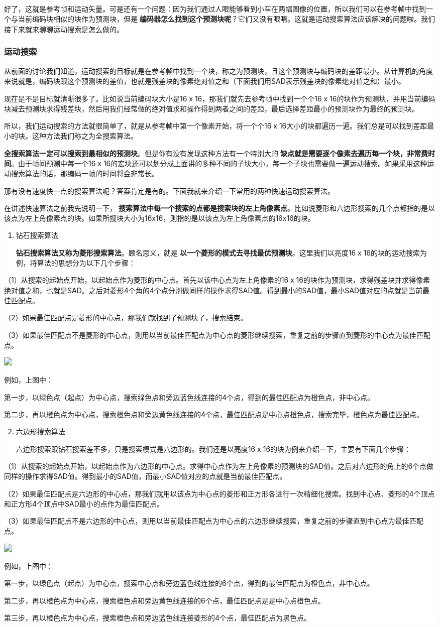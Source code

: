 好了，这就是参考帧和运动矢量。可是还有一个问题：因为我们通过人眼能够看到小车在两幅图像的位置，所以我们可以在参考帧中找到一个与当前编码块相似的块作为预测块，但是 **编码器怎么找到这个预测块呢**？它们又没有眼睛。这就是运动搜索算法应该解决的问题啦。我们接下来就来聊聊运动搜索是怎么做的。

### 运动搜索

从前面的讨论我们知道，运动搜索的目标就是在参考帧中找到一个块，称之为预测块，且这个预测块与编码块的差距最小。从计算机的角度来说就是，编码块跟这个预测块的差值，也就是残差块的像素绝对值之和（下面我们用SAD表示残差块的像素绝对值之和）最小。

现在是不是目标就清晰很多了。比如说当前编码块大小是16 x 16，那我们就先去参考帧中找到一个个16 x 16的块作为预测块，并用当前编码块减去预测块求得残差块，然后用我们经常做的绝对值求和操作得到两者之间的差距，最后选择差距最小的预测块作为最终的预测块。

所以，我们运动搜索的方法就很简单了，就是从参考帧中第一个像素开始，将一个个16 x 16大小的块都遍历一遍。我们总是可以找到差距最小的块。这种方法我们称之为全搜索算法。

**全搜索算法一定可以搜索到最相似的预测块**。但是你有没有发现这种方法有一个特别大的 **缺点就是需要逐个像素去遍历每一个块，非常费时间**。由于帧间预测中每一个16 x 16的宏块还可以划分成上面讲的多种不同的子块大小，每一个子块也需要做一遍运动搜索。如果采用这种运动搜索算法的话，那编码一帧的时间将会非常长。

那有没有速度快一点的搜索算法呢？答案肯定是有的。下面我就来介绍一下常用的两种快速运动搜索算法。

在讲述快速算法之前我先说明一下， **搜索算法中每一个搜索的点都是搜索块的左上角像素点**。比如说菱形和六边形搜索的几个点都指的是以该点为左上角像素点的块。如果所搜块大小为16x16，则指的是以该点为左上角像素点的16x16的块。

1. 钻石搜索算法

   **钻石搜索算法又称为菱形搜索算法**。顾名思义，就是 **以一个菱形的模式去寻找最优预测块**。这里我们以亮度16 x 16的块的运动搜索为例，将算法的思想分为以下几个步骤：

（1）从搜索的起始点开始，以起始点作为菱形的中心点。首先以该中心点为左上角像素的16 x 16的块作为预测块，求得残差块并求得像素绝对值之和，也就是SAD。之后对菱形4个角的4个点分别做同样的操作求得SAD值。得到最小的SAD值，最小SAD值对应的点就是当前最佳匹配点。

（2）如果最佳匹配点是菱形的中心点，那我们就找到了预测块了，搜索结束。

（3）如果最佳匹配点不是菱形的中心点，则用以当前最佳匹配点为中心点的菱形继续搜索，重复之前的步骤直到菱形的中心点为最佳匹配点。

![](https://static001.geekbang.org/resource/image/b5/e6/b5c9c40bd4c595367b02yy0e391b19e6.jpg?wh=1280x720)

例如，上图中：

第一步，以绿色点（起点）为中心点，搜索绿色点和旁边蓝色线连接的4个点，得到的最佳匹配点为橙色点，非中心点。

第二步，再以橙色点为中心点，搜索橙色点和旁边黄色线连接的4个点，最佳匹配点是中心点橙色点，搜索完毕，橙色点为最佳匹配点。

2. 六边形搜索算法


   六边形搜索跟钻石搜索差不多，只是搜索模式是六边形的。我们还是以亮度16 x 16的块为例来介绍一下，主要有下面几个步骤：

（1）从搜索的起始点开始，以起始点作为六边形的中心点。求得中心点作为左上角像素的预测块的SAD值。之后对六边形的角上的6个点做同样的操作求得SAD值。得到最小的SAD值，而最小SAD值对应的点就是当前最佳匹配点。

（2）如果最佳匹配点是六边形的中心点，那我们就用以该点为中心点的菱形和正方形各进行一次精细化搜索。找到中心点、菱形的4个顶点和正方形4个顶点中SAD最小的点作为最佳匹配点。

（3）如果最佳匹配点不是六边形的中心点，则用以当前最佳匹配点为中心点的六边形继续搜索，重复之前的步骤直到中心点为最佳匹配点。

![](https://static001.geekbang.org/resource/image/14/08/14bd07d243052c8946d7b0424cd11f08.jpg?wh=1280x720)

例如，上图中：

第一步，以绿色点（起点）为中心点，搜索中心点和旁边蓝色线连接的6个点，得到的最佳匹配点为橙色点，非中心点。

第二步，再以橙色点为中心点，搜索橙色点和旁边黄色线连接的6个点，最佳匹配点是是中心点橙色点。

第三步，再以橙色点为中心点，搜索橙色点和旁边蓝色线连接菱形的4个点，最佳匹配点为黑色点。
